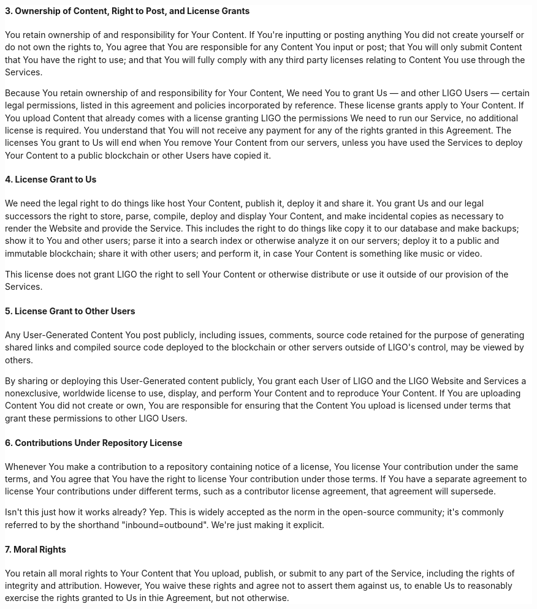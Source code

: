 #### 3. Ownership of Content, Right to Post, and License Grants
You retain ownership of and responsibility for Your Content. If You're inputting or posting anything You did not create yourself or do not own the rights to, You agree that You are responsible for any Content You input or post; that You will only submit Content that You have the right to use; and that You will fully comply with any third party licenses relating to Content You use through the Services.

Because You retain ownership of and responsibility for Your Content, We need You to grant Us — and other LIGO Users — certain legal permissions, listed in this agreement and policies incorporated by reference. These license grants apply to Your Content. If You upload Content that already comes with a license granting LIGO the permissions We need to run our Service, no additional license is required. You understand that You will not receive any payment for any of the rights granted in this Agreement. The licenses You grant to Us will end when You remove Your Content from our servers, unless you have used the Services to deploy Your Content to a public blockchain or other Users have copied it.

#### 4. License Grant to Us
We need the legal right to do things like host Your Content, publish it, deploy it and share it. You grant Us and our legal successors the right to store, parse, compile, deploy and display Your Content, and make incidental copies as necessary to render the Website and provide the Service. This includes the right to do things like copy it to our database and make backups; show it to You and other users; parse it into a search index or otherwise analyze it on our servers; deploy it to a public and immutable blockchain; share it with other users; and perform it, in case Your Content is something like music or video.

This license does not grant LIGO the right to sell Your Content or otherwise distribute or use it outside of our provision of the Services.

#### 5. License Grant to Other Users
Any User-Generated Content You post publicly, including issues, comments, source code retained for the purpose of generating shared links and compiled source code deployed to the blockchain or other servers outside of LIGO's control, may be viewed by others. 

By sharing or deploying this User-Generated content publicly, You grant each User of LIGO and the LIGO Website and Services a nonexclusive, worldwide license to use, display, and perform Your Content and to reproduce Your Content. If You are uploading Content You did not create or own, You are responsible for ensuring that the Content You upload is licensed under terms that grant these permissions to other LIGO Users.

#### 6. Contributions Under Repository License
Whenever You make a contribution to a repository containing notice of a license, You license Your contribution under the same terms, and You agree that You have the right to license Your contribution under those terms. If You have a separate agreement to license Your contributions under different terms, such as a contributor license agreement, that agreement will supersede.

Isn't this just how it works already? Yep. This is widely accepted as the norm in the open-source community; it's commonly referred to by the shorthand "inbound=outbound". We're just making it explicit.

#### 7. Moral Rights
You retain all moral rights to Your Content that You upload, publish, or submit to any part of the Service, including the rights of integrity and attribution. However, You waive these rights and agree not to assert them against us, to enable Us to reasonably exercise the rights granted to Us in thie Agreement, but not otherwise.
